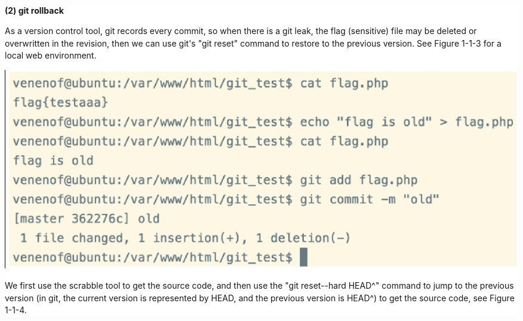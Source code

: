 **(2) git rollback**

As a version control tool, git records every commit, so when there is a git leak, the flag (sensitive) file may be deleted or overwritten in the revision, then we can use git's "git reset" command to restore to the previous version. See Figure 1-1-3 for a local web environment.

![113](../assets/113.png)

We first use the scrabble tool to get the source code, and then use the "git reset--hard HEAD^" command to jump to the previous version (in git, the current version is represented by HEAD, and the previous version is HEAD^) to get the source code, see Figure 1-1-4.
